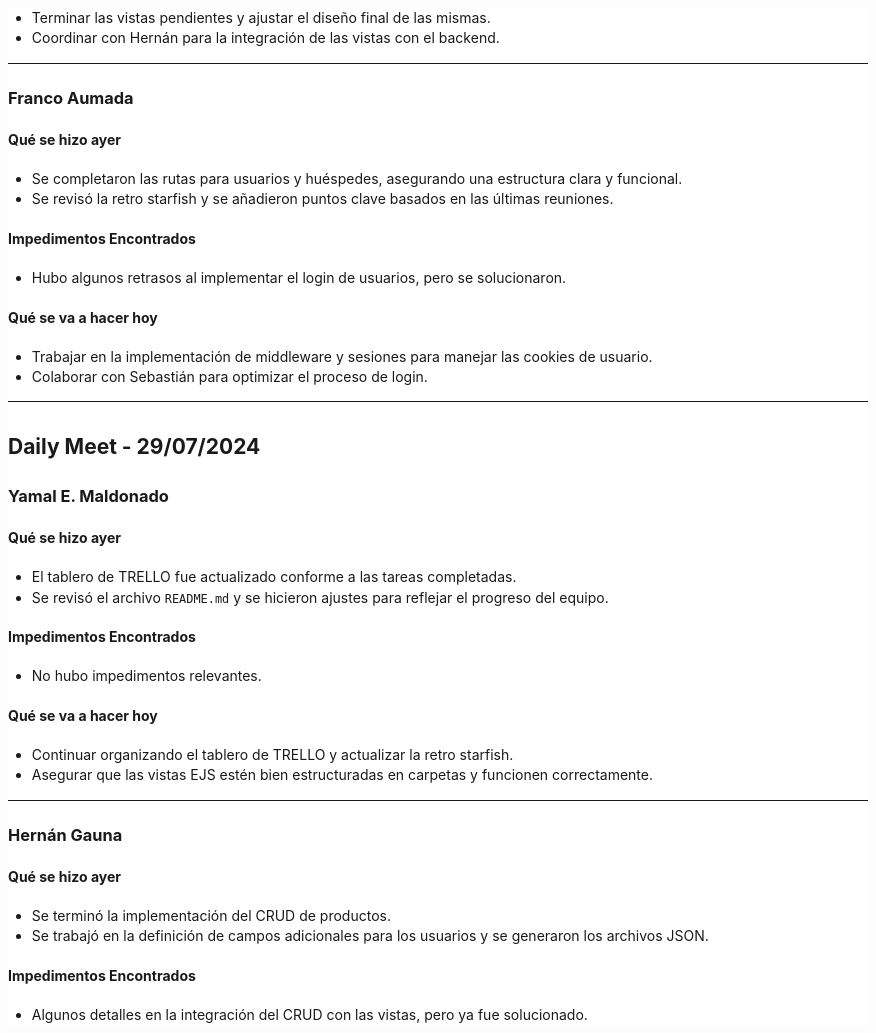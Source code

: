 - Terminar las vistas pendientes y ajustar el diseño final de las mismas.
- Coordinar con Hernán para la integración de las vistas con el backend.

---

### **Franco Aumada**

#### Qué se hizo ayer

- Se completaron las rutas para usuarios y huéspedes, asegurando una estructura clara y funcional.
- Se revisó la retro starfish y se añadieron puntos clave basados en las últimas reuniones.

#### Impedimentos Encontrados

- Hubo algunos retrasos al implementar el login de usuarios, pero se solucionaron.

#### Qué se va a hacer hoy

- Trabajar en la implementación de middleware y sesiones para manejar las cookies de usuario.
- Colaborar con Sebastián para optimizar el proceso de login.

---

## **Daily Meet - 29/07/2024**

### **Yamal E. Maldonado**

#### Qué se hizo ayer

- El tablero de TRELLO fue actualizado conforme a las tareas completadas.
- Se revisó el archivo `README.md` y se hicieron ajustes para reflejar el progreso del equipo.

#### Impedimentos Encontrados

- No hubo impedimentos relevantes.

#### Qué se va a hacer hoy

- Continuar organizando el tablero de TRELLO y actualizar la retro starfish.
- Asegurar que las vistas EJS estén bien estructuradas en carpetas y funcionen correctamente.

---

### **Hernán Gauna**

#### Qué se hizo ayer

- Se terminó la implementación del CRUD de productos.
- Se trabajó en la definición de campos adicionales para los usuarios y se generaron los archivos JSON.

#### Impedimentos Encontrados

- Algunos detalles en la integración del CRUD con las vistas, pero ya fue solucionado.
